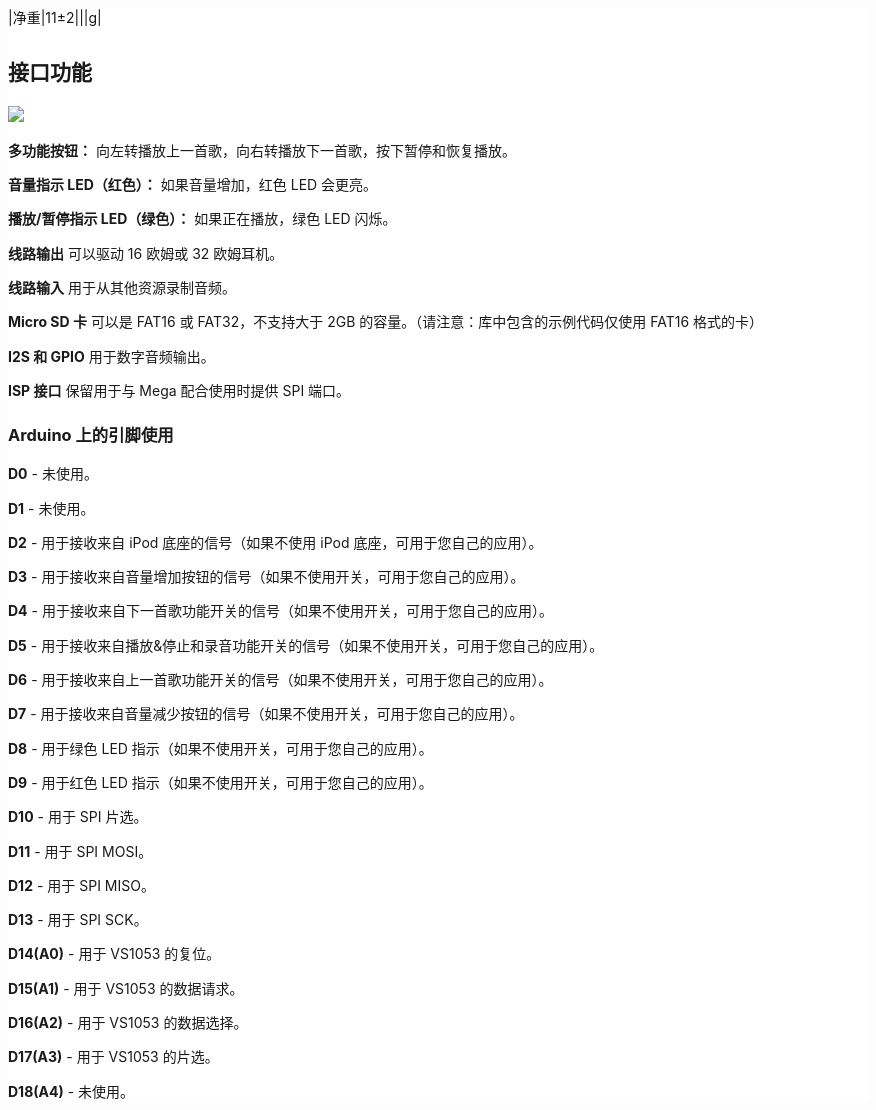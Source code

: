  |净重|11±2|||g|

## 接口功能 ##

![](https://files.seeedstudio.com/wiki/Music_Shield_V1.0/img/MusicShield-hard.jpg)

**多功能按钮：** 向左转播放上一首歌，向右转播放下一首歌，按下暂停和恢复播放。

**音量指示 LED（红色）：** 如果音量增加，红色 LED 会更亮。

**播放/暂停指示 LED（绿色）：** 如果正在播放，绿色 LED 闪烁。

**线路输出** 可以驱动 16 欧姆或 32 欧姆耳机。

**线路输入** 用于从其他资源录制音频。

**Micro SD 卡** 可以是 FAT16 或 FAT32，不支持大于 2GB 的容量。（请注意：库中包含的示例代码仅使用 FAT16 格式的卡）

**I2S 和 GPIO** 用于数字音频输出。

**ISP 接口** 保留用于与 Mega 配合使用时提供 SPI 端口。

### Arduino 上的引脚使用 ###

**D0** - 未使用。

**D1** - 未使用。

**D2** - 用于接收来自 iPod 底座的信号（如果不使用 iPod 底座，可用于您自己的应用）。

**D3** - 用于接收来自音量增加按钮的信号（如果不使用开关，可用于您自己的应用）。

**D4** - 用于接收来自下一首歌功能开关的信号（如果不使用开关，可用于您自己的应用）。

**D5** - 用于接收来自播放&停止和录音功能开关的信号（如果不使用开关，可用于您自己的应用）。

**D6** - 用于接收来自上一首歌功能开关的信号（如果不使用开关，可用于您自己的应用）。

**D7** - 用于接收来自音量减少按钮的信号（如果不使用开关，可用于您自己的应用）。

**D8** - 用于绿色 LED 指示（如果不使用开关，可用于您自己的应用）。

**D9** - 用于红色 LED 指示（如果不使用开关，可用于您自己的应用）。

**D10** - 用于 SPI 片选。

**D11** - 用于 SPI MOSI。

**D12** - 用于 SPI MISO。

**D13** - 用于 SPI SCK。

**D14(A0)** - 用于 VS1053 的复位。

**D15(A1)** - 用于 VS1053 的数据请求。

**D16(A2)** - 用于 VS1053 的数据选择。

**D17(A3)** - 用于 VS1053 的片选。

**D18(A4)** - 未使用。
